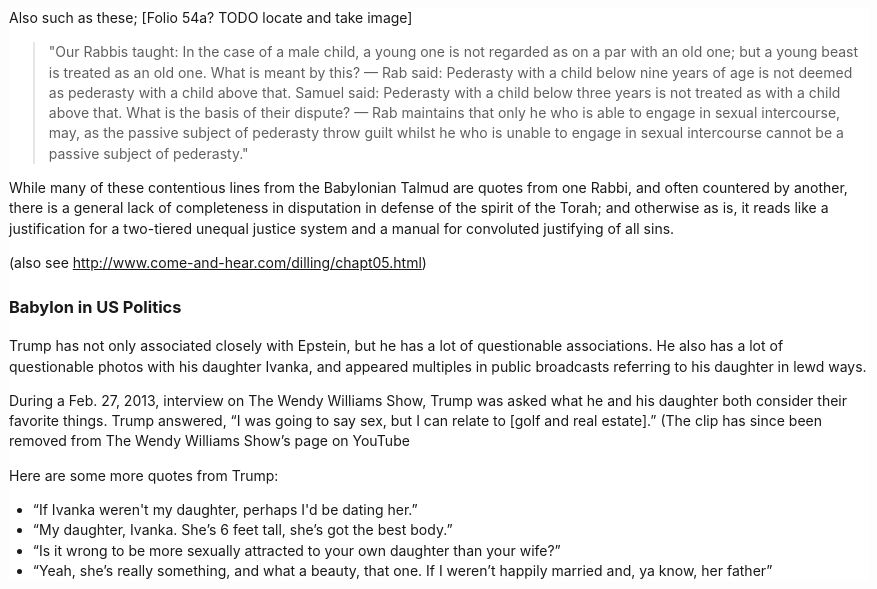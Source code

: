 Also such as these; [Folio 54a? TODO locate and take image] 

> "Our Rabbis taught: In the case of a male child, a young one is not regarded as
> on a par with an old one; but a young beast is treated as an old one. What is
> meant by this? — Rab said: Pederasty with a child below nine years of age is
> not deemed as pederasty with a child above that. Samuel said: Pederasty with a
> child below three years is not treated as with a child above that. What is the
> basis of their dispute? — Rab maintains that only he who is able to engage in
> sexual intercourse, may, as the passive subject of pederasty throw guilt
> whilst he who is unable to engage in sexual intercourse cannot be a passive
> subject of pederasty."

While many of these contentious lines from the Babylonian Talmud are quotes
from one Rabbi, and often countered by another, there is a general lack of
completeness in disputation in defense of the spirit of the Torah; and
otherwise as is, it reads like a justification for a two-tiered unequal justice
system and a manual for convoluted justifying of all sins.

(also see http://www.come-and-hear.com/dilling/chapt05.html)

### Babylon in US Politics

Trump has not only associated closely with Epstein, but he has a lot of
questionable associations. He also has a lot of questionable photos with his
daughter Ivanka, and appeared multiples in public broadcasts referring to 
his daughter in lewd ways.

During a Feb. 27, 2013, interview on The Wendy Williams Show, Trump was asked
what he and his daughter both consider their favorite things. Trump answered,
“I was going to say sex, but I can relate to [golf and real estate].” (The clip
has since been removed from The Wendy Williams Show’s page on YouTube

Here are some more quotes from Trump:

 * “If Ivanka weren't my daughter, perhaps I'd be dating her.”
 * “My daughter, Ivanka. She’s 6 feet tall, she’s got the best body.”
 * “Is it wrong to be more sexually attracted to your own daughter than your wife?”
 * “Yeah, she’s really something, and what a beauty, that one. If I weren’t
   happily married and, ya know, her father”
